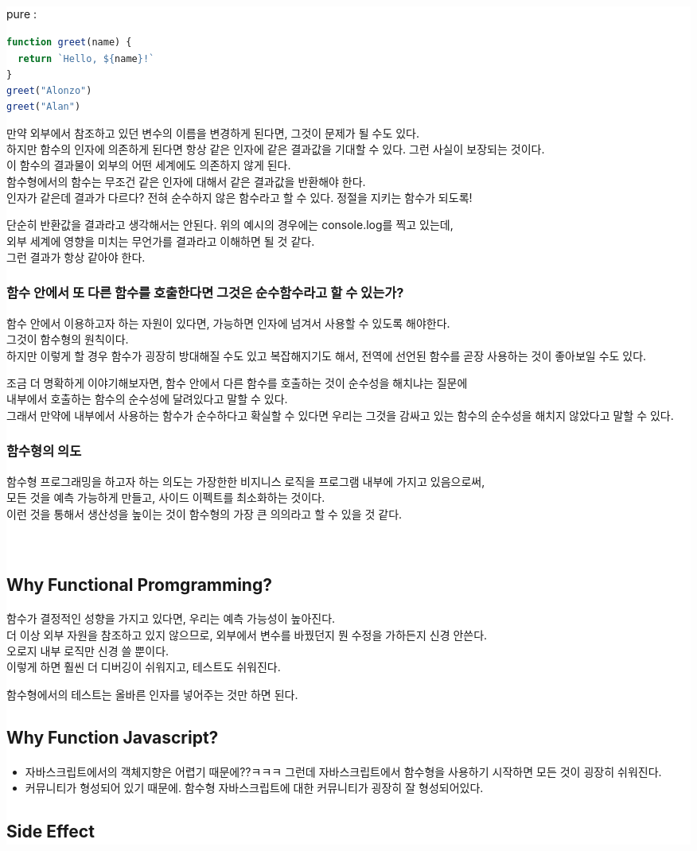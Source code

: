 pure :

```javascript
function greet(name) {
  return `Hello, ${name}!`
}
greet("Alonzo")
greet("Alan")
```

만약 외부에서 참조하고 있던 변수의 이름을 변경하게 된다면, 그것이 문제가 될 수도 있다.  
하지만 함수의 인자에 의존하게 된다면 항상 같은 인자에 같은 결과값을 기대할 수 있다. 그런 사실이 보장되는 것이다.  
이 함수의 결과물이 외부의 어떤 세계에도 의존하지 않게 된다.  
함수형에서의 함수는 무조건 같은 인자에 대해서 같은 결과값을 반환해야 한다.  
인자가 같은데 결과가 다르다? 전혀 순수하지 않은 함수라고 할 수 있다. 정절을 지키는 함수가 되도록!

단순히 반환값을 결과라고 생각해서는 안된다. 위의 예시의 경우에는 console.log를 찍고 있는데,  
외부 세계에 영향을 미치는 무언가를 결과라고 이해하면 될 것 같다.  
그런 결과가 항상 같아야 한다.

### 함수 안에서 또 다른 함수를 호출한다면 그것은 순수함수라고 할 수 있는가?

함수 안에서 이용하고자 하는 자원이 있다면, 가능하면 인자에 넘겨서 사용할 수 있도록 해야한다.  
그것이 함수형의 원칙이다.  
하지만 이렇게 할 경우 함수가 굉장히 방대해질 수도 있고 복잡해지기도 해서, 전역에 선언된 함수를 곧장 사용하는 것이 좋아보일 수도 있다.

조금 더 명확하게 이야기해보자면, 함수 안에서 다른 함수를 호출하는 것이 순수성을 해치냐는 질문에  
내부에서 호출하는 함수의 순수성에 달려있다고 말할 수 있다.  
그래서 만약에 내부에서 사용하는 함수가 순수하다고 확실할 수 있다면 우리는 그것을 감싸고 있는 함수의 순수성을 해치지 않았다고 말할 수 있다.

### 함수형의 의도

함수형 프로그래밍을 하고자 하는 의도는 가장한한 비지니스 로직을 프로그램 내부에 가지고 있음으로써,  
모든 것을 예측 가능하게 만들고, 사이드 이펙트를 최소화하는 것이다.  
이런 것을 통해서 생산성을 높이는 것이 함수형의 가장 큰 의의라고 할 수 있을 것 같다.

<br>

## Why Functional Promgramming?

함수가 결정적인 성향을 가지고 있다면, 우리는 예측 가능성이 높아진다.  
더 이상 외부 자원을 참조하고 있지 않으므로, 외부에서 변수를 바꿨던지 뭔 수정을 가하든지 신경 안쓴다.  
오로지 내부 로직만 신경 쓸 뿐이다.  
이렇게 하면 훨씬 더 디버깅이 쉬워지고, 테스트도 쉬워진다.

함수형에서의 테스트는 올바른 인자를 넣어주는 것만 하면 된다.

## Why Function Javascript?

- 자바스크립트에서의 객체지향은 어렵기 때문에??ㅋㅋㅋ 그런데 자바스크립트에서 함수형을 사용하기 시작하면 모든 것이 굉장히 쉬워진다.
- 커뮤니티가 형성되어 있기 때문에. 함수형 자바스크립트에 대한 커뮤니티가 굉장히 잘 형성되어있다.

## Side Effect
